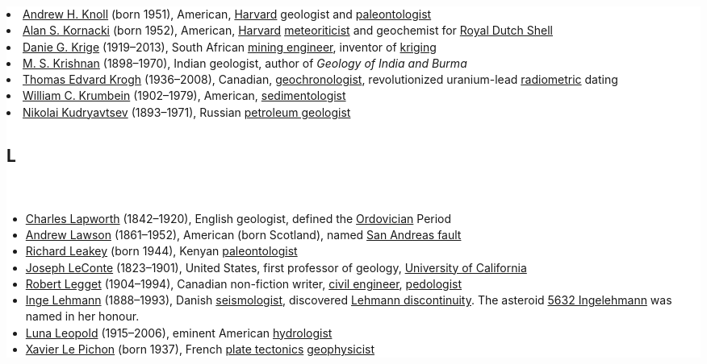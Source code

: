 <li><a title="Andrew H. Knoll" href="https://en.wikipedia.org/wiki/Andrew_H._Knoll">Andrew H. Knoll</a>&nbsp;(born 1951), American,&nbsp;<a class="mw-redirect" title="Harvard" href="https://en.wikipedia.org/wiki/Harvard">Harvard</a>&nbsp;geologist and&nbsp;<a class="mw-redirect" title="Paleontologist" href="https://en.wikipedia.org/wiki/Paleontologist">paleontologist</a></li>
<li><a title="Alan S. Kornacki" href="https://en.wikipedia.org/wiki/Alan_S._Kornacki">Alan S. Kornacki</a>&nbsp;(born 1952), American,&nbsp;<a class="mw-redirect" title="Harvard-Smithsonian Center for Astrophysics" href="https://en.wikipedia.org/wiki/Harvard-Smithsonian_Center_for_Astrophysics">Harvard</a>&nbsp;<a class="mw-redirect" title="Meteoriticist" href="https://en.wikipedia.org/wiki/Meteoriticist">meteoriticist</a>&nbsp;and geochemist for&nbsp;<a title="Royal Dutch Shell" href="https://en.wikipedia.org/wiki/Royal_Dutch_Shell">Royal Dutch Shell</a></li>
<li><a title="Danie G. Krige" href="https://en.wikipedia.org/wiki/Danie_G._Krige">Danie G. Krige</a>&nbsp;(1919&ndash;2013), South African&nbsp;<a class="mw-redirect" title="Mining engineer" href="https://en.wikipedia.org/wiki/Mining_engineer">mining engineer</a>, inventor of&nbsp;<a title="Kriging" href="https://en.wikipedia.org/wiki/Kriging">kriging</a></li>
<li><a title="M. S. Krishnan (geologist)" href="https://en.wikipedia.org/wiki/M._S._Krishnan_(geologist)">M. S. Krishnan</a>&nbsp;(1898&ndash;1970), Indian geologist, author of&nbsp;<em>Geology of India and Burma</em></li>
<li><a title="Thomas Edvard Krogh" href="https://en.wikipedia.org/wiki/Thomas_Edvard_Krogh">Thomas Edvard Krogh</a>&nbsp;(1936&ndash;2008), Canadian,&nbsp;<a class="mw-redirect" title="Geochronologist" href="https://en.wikipedia.org/wiki/Geochronologist">geochronologist</a>, revolutionized uranium-lead&nbsp;<a class="mw-redirect" title="Radiometric" href="https://en.wikipedia.org/wiki/Radiometric">radiometric</a>&nbsp;dating</li>
<li><a title="William C. Krumbein" href="https://en.wikipedia.org/wiki/William_C._Krumbein">William C. Krumbein</a>&nbsp;(1902&ndash;1979), American,&nbsp;<a class="mw-redirect" title="Sedimentologist" href="https://en.wikipedia.org/wiki/Sedimentologist">sedimentologist</a></li>
<li><a title="Nikolai Kudryavtsev" href="https://en.wikipedia.org/wiki/Nikolai_Kudryavtsev">Nikolai Kudryavtsev</a>&nbsp;(1893&ndash;1971), Russian&nbsp;<a title="Petroleum geologist" href="https://en.wikipedia.org/wiki/Petroleum_geologist">petroleum geologist</a></li>
</ul>
<h2><span id="L" class="mw-headline">L</span></h2>
<div class="thumb tright">&nbsp;</div>
<ul>
<li><a title="Charles Lapworth" href="https://en.wikipedia.org/wiki/Charles_Lapworth">Charles Lapworth</a>&nbsp;(1842&ndash;1920), English geologist, defined the&nbsp;<a title="Ordovician" href="https://en.wikipedia.org/wiki/Ordovician">Ordovician</a>&nbsp;Period</li>
<li><a title="Andrew Lawson" href="https://en.wikipedia.org/wiki/Andrew_Lawson">Andrew Lawson</a>&nbsp;(1861&ndash;1952), American (born Scotland), named&nbsp;<a class="mw-redirect" title="San Andreas fault" href="https://en.wikipedia.org/wiki/San_Andreas_fault">San Andreas fault</a></li>
<li><a title="Richard Leakey" href="https://en.wikipedia.org/wiki/Richard_Leakey">Richard Leakey</a>&nbsp;(born 1944), Kenyan&nbsp;<a class="mw-redirect" title="Paleontologist" href="https://en.wikipedia.org/wiki/Paleontologist">paleontologist</a></li>
<li><a title="Joseph LeConte" href="https://en.wikipedia.org/wiki/Joseph_LeConte">Joseph LeConte</a>&nbsp;(1823&ndash;1901), United States, first professor of geology,&nbsp;<a title="University of California" href="https://en.wikipedia.org/wiki/University_of_California">University of California</a></li>
<li><a title="Robert Legget" href="https://en.wikipedia.org/wiki/Robert_Legget">Robert Legget</a>&nbsp;(1904&ndash;1994), Canadian non-fiction writer,&nbsp;<a title="Civil engineer" href="https://en.wikipedia.org/wiki/Civil_engineer">civil engineer</a>,&nbsp;<a title="Pedology" href="https://en.wikipedia.org/wiki/Pedology">pedologist</a></li>
<li><a title="Inge Lehmann" href="https://en.wikipedia.org/wiki/Inge_Lehmann">Inge Lehmann</a>&nbsp;(1888&ndash;1993), Danish&nbsp;<a class="mw-redirect" title="Seismologist" href="https://en.wikipedia.org/wiki/Seismologist">seismologist</a>, discovered&nbsp;<a title="Lehmann discontinuity" href="https://en.wikipedia.org/wiki/Lehmann_discontinuity">Lehmann discontinuity</a>. The asteroid&nbsp;<a class="mw-redirect" title="5632 Ingelehmann" href="https://en.wikipedia.org/wiki/5632_Ingelehmann">5632 Ingelehmann</a>&nbsp;was named in her honour.</li>
<li><a title="Luna Leopold" href="https://en.wikipedia.org/wiki/Luna_Leopold">Luna Leopold</a>&nbsp;(1915&ndash;2006), eminent American&nbsp;<a class="mw-redirect" title="Hydrologist" href="https://en.wikipedia.org/wiki/Hydrologist">hydrologist</a></li>
<li><a title="Xavier Le Pichon" href="https://en.wikipedia.org/wiki/Xavier_Le_Pichon">Xavier Le Pichon</a>&nbsp;(born 1937), French&nbsp;<a title="Plate tectonics" href="https://en.wikipedia.org/wiki/Plate_tectonics">plate tectonics</a>&nbsp;<a class="mw-redirect" title="Geophysicist" href="https://en.wikipedia.org/wiki/Geophysicist">geophysicist</a></li>